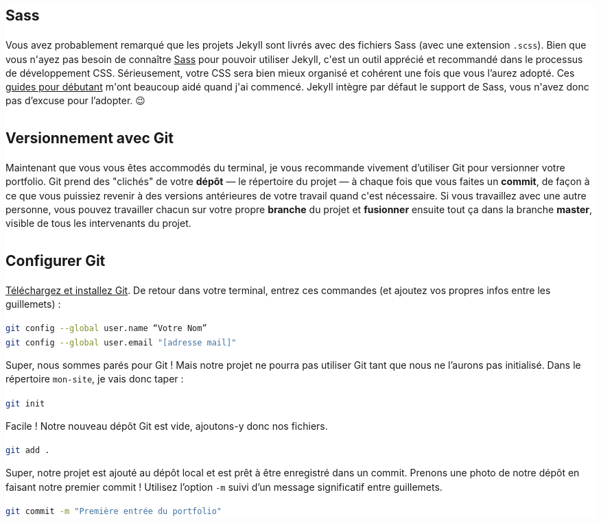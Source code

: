 ## Sass

Vous avez probablement remarqué que les projets Jekyll sont livrés avec des
fichiers Sass (avec une extension `.scss`). Bien que vous n'ayez pas besoin de
connaître [Sass](https://sass-lang.com/) pour pouvoir utiliser Jekyll, c'est un
outil apprécié et recommandé dans le processus de développement CSS. Sérieusement,
votre CSS sera bien mieux organisé et cohérent une fois que vous l’aurez adopté.
Ces [guides pour débutant](http://thesassway.com/beginner) m'ont beaucoup aidé
quand j'ai commencé. Jekyll intègre par défaut le support de Sass, vous n'avez
donc pas d’excuse pour l’adopter. 😉

## Versionnement avec Git

Maintenant que vous vous êtes accommodés du terminal, je vous recommande
vivement d’utiliser Git pour versionner votre portfolio. Git prend des "clichés"
de votre **dépôt** — le répertoire du projet — à chaque fois que vous faites un
**commit**, de façon à ce que vous puissiez revenir à des versions antérieures
de votre travail quand c'est nécessaire. Si vous travaillez avec une autre
personne, vous pouvez travailler chacun sur votre propre **branche** du projet
et **fusionner** ensuite tout ça dans la branche **master**, visible de tous les
intervenants du projet.

## Configurer Git

[Téléchargez et installez Git](https://git-scm.com/downloads). De retour dans
votre terminal, entrez ces commandes (et ajoutez vos propres infos entre les
guillemets) :

```sh
git config --global user.name “Votre Nom”
git config --global user.email "[adresse mail]"
```

Super, nous sommes parés pour Git ! Mais notre projet ne pourra pas utiliser Git
tant que nous ne l’aurons pas initialisé. Dans le répertoire `mon-site`, je vais
donc taper :

```sh
git init
```

Facile ! Notre nouveau dépôt Git est vide, ajoutons-y donc nos fichiers.

```sh
git add .
```

Super, notre projet est ajouté au dépôt local et est prêt à être enregistré dans
un commit. Prenons une photo de notre dépôt en faisant notre premier commit !
Utilisez l’option `-m` suivi d’un message significatif entre guillemets.

```sh
git commit -m "Première entrée du portfolio"
```


[^1]: [Installez Ruby et Jekyll à l’aide d’Homebrew sous Mac](https://gist.github.com/DirtyF/5d2bde5c682101b7b5d90708ad333bf3).
[^2]: Le plugin [jekyll-atom](https://github.com/Arcath/jekyll-atom/) facilite la création de posts en respectant cette convention.